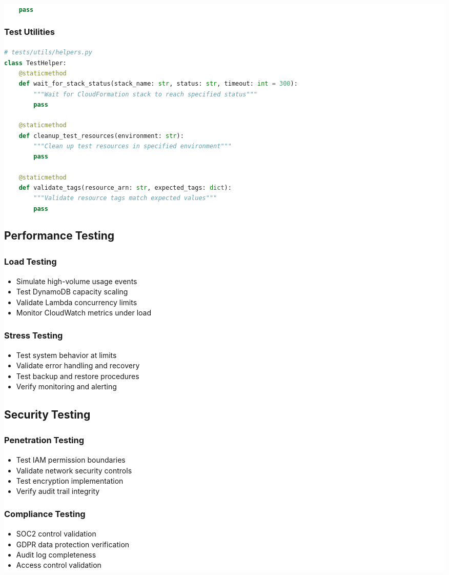 ```python
    pass
```

### Test Utilities
```python
# tests/utils/helpers.py
class TestHelper:
    @staticmethod
    def wait_for_stack_status(stack_name: str, status: str, timeout: int = 300):
        """Wait for CloudFormation stack to reach specified status"""
        pass
    
    @staticmethod
    def cleanup_test_resources(environment: str):
        """Clean up test resources in specified environment"""
        pass
    
    @staticmethod
    def validate_tags(resource_arn: str, expected_tags: dict):
        """Validate resource tags match expected values"""
        pass
```

## Performance Testing

### Load Testing
- Simulate high-volume usage events
- Test DynamoDB capacity scaling
- Validate Lambda concurrency limits
- Monitor CloudWatch metrics under load

### Stress Testing
- Test system behavior at limits
- Validate error handling and recovery
- Test backup and restore procedures
- Verify monitoring and alerting

## Security Testing

### Penetration Testing
- Test IAM permission boundaries
- Validate network security controls
- Test encryption implementation
- Verify audit trail integrity

### Compliance Testing
- SOC2 control validation
- GDPR data protection verification
- Audit log completeness
- Access control validation
